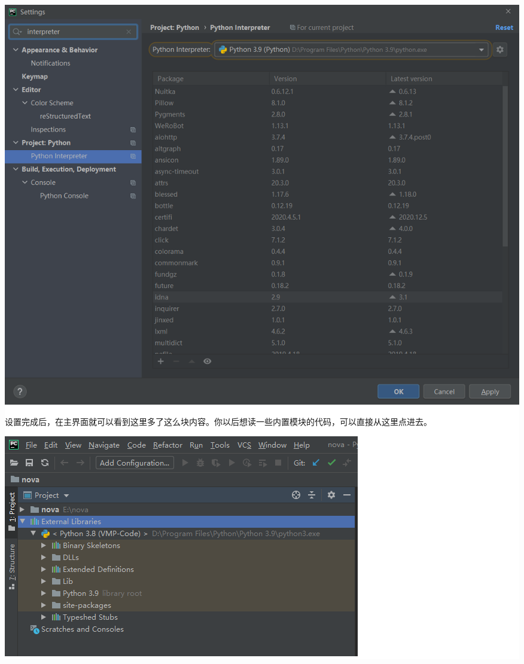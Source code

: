 ![image1](img/pycharm完全使用指南/20210325205317.png)

设置完成后，在主界面就可以看到这里多了这么块内容。你以后想读一些内置模块的代码，可以直接从这里点进去。

![image2](img/pycharm完全使用指南/20210325212827.png)
